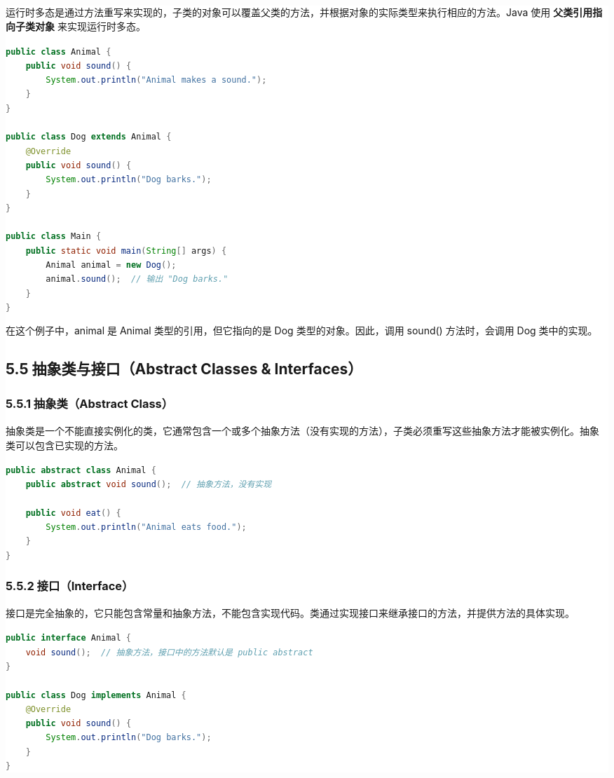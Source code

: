 运行时多态是通过方法重写来实现的，子类的对象可以覆盖父类的方法，并根据对象的实际类型来执行相应的方法。Java 使用 **父类引用指向子类对象** 来实现运行时多态。

```java
public class Animal {
    public void sound() {
        System.out.println("Animal makes a sound.");
    }
}

public class Dog extends Animal {
    @Override
    public void sound() {
        System.out.println("Dog barks.");
    }
}

public class Main {
    public static void main(String[] args) {
        Animal animal = new Dog();
        animal.sound();  // 输出 "Dog barks."
    }
}

```

在这个例子中，animal 是 Animal 类型的引用，但它指向的是 Dog 类型的对象。因此，调用 sound() 方法时，会调用 Dog 类中的实现。

## **5.5 抽象类与接口（Abstract Classes & Interfaces）**

### **5.5.1 抽象类（Abstract Class）**

抽象类是一个不能直接实例化的类，它通常包含一个或多个抽象方法（没有实现的方法），子类必须重写这些抽象方法才能被实例化。抽象类可以包含已实现的方法。

```java
public abstract class Animal {
    public abstract void sound();  // 抽象方法，没有实现

    public void eat() {
        System.out.println("Animal eats food.");
    }
}

```

### **5.5.2 接口（Interface）**

接口是完全抽象的，它只能包含常量和抽象方法，不能包含实现代码。类通过实现接口来继承接口的方法，并提供方法的具体实现。

```java
public interface Animal {
    void sound();  // 抽象方法，接口中的方法默认是 public abstract
}

public class Dog implements Animal {
    @Override
    public void sound() {
        System.out.println("Dog barks.");
    }
}

```

